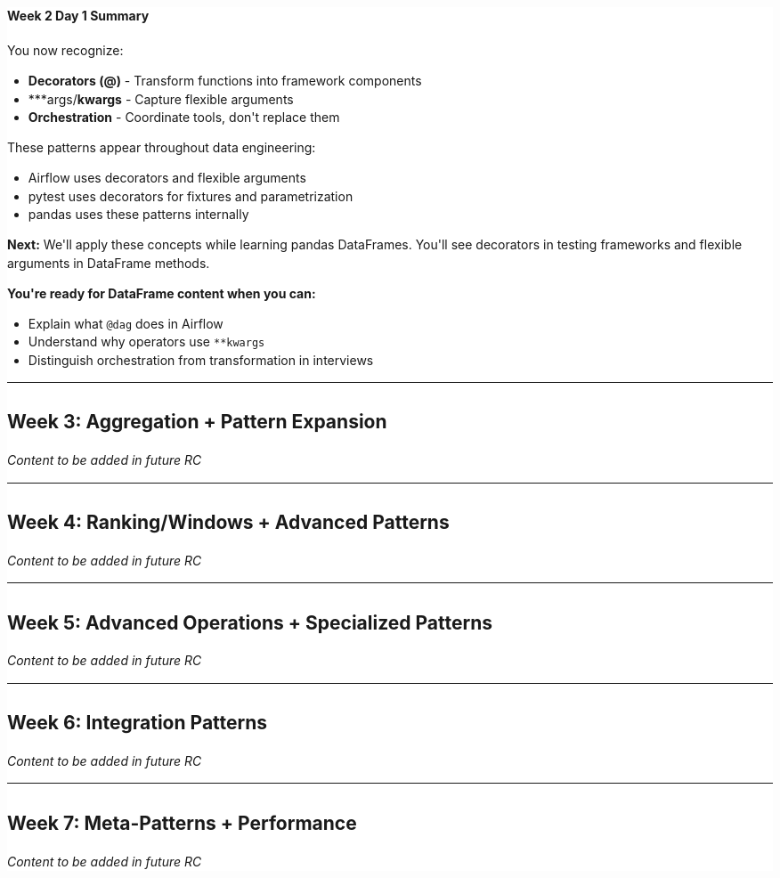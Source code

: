 #### Week 2 Day 1 Summary

You now recognize:
- **Decorators (@)** - Transform functions into framework components
- ***args/**kwargs** - Capture flexible arguments
- **Orchestration** - Coordinate tools, don't replace them

These patterns appear throughout data engineering:
- Airflow uses decorators and flexible arguments
- pytest uses decorators for fixtures and parametrization
- pandas uses these patterns internally

**Next:** We'll apply these concepts while learning pandas DataFrames. You'll see decorators in testing frameworks and flexible arguments in DataFrame methods.

**You're ready for DataFrame content when you can:**
- Explain what `@dag` does in Airflow
- Understand why operators use `**kwargs`
- Distinguish orchestration from transformation in interviews

---

## Week 3: Aggregation + Pattern Expansion

*Content to be added in future RC*

---

## Week 4: Ranking/Windows + Advanced Patterns

*Content to be added in future RC*

---

## Week 5: Advanced Operations + Specialized Patterns

*Content to be added in future RC*

---

## Week 6: Integration Patterns

*Content to be added in future RC*

---

## Week 7: Meta-Patterns + Performance

*Content to be added in future RC*
